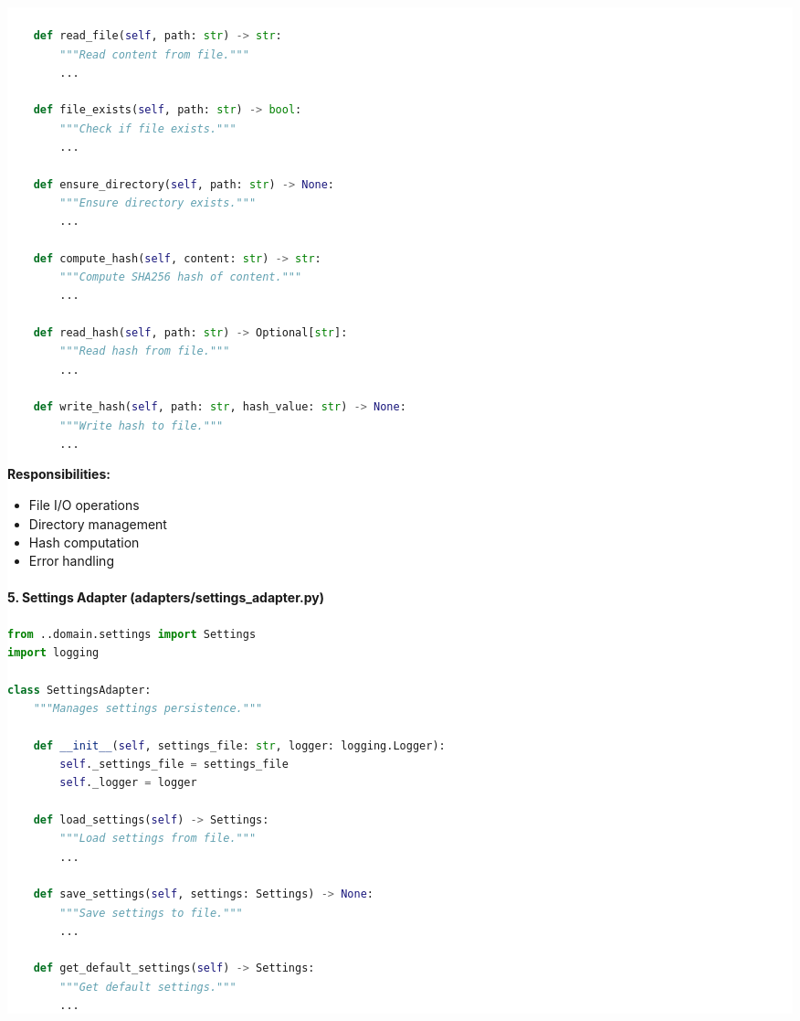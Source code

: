 ```python
    
    def read_file(self, path: str) -> str:
        """Read content from file."""
        ...
    
    def file_exists(self, path: str) -> bool:
        """Check if file exists."""
        ...
    
    def ensure_directory(self, path: str) -> None:
        """Ensure directory exists."""
        ...
    
    def compute_hash(self, content: str) -> str:
        """Compute SHA256 hash of content."""
        ...
    
    def read_hash(self, path: str) -> Optional[str]:
        """Read hash from file."""
        ...
    
    def write_hash(self, path: str, hash_value: str) -> None:
        """Write hash to file."""
        ...
```

**Responsibilities:**
- File I/O operations
- Directory management
- Hash computation
- Error handling

#### 5. Settings Adapter (adapters/settings_adapter.py)

```python
from ..domain.settings import Settings
import logging

class SettingsAdapter:
    """Manages settings persistence."""
    
    def __init__(self, settings_file: str, logger: logging.Logger):
        self._settings_file = settings_file
        self._logger = logger
    
    def load_settings(self) -> Settings:
        """Load settings from file."""
        ...
    
    def save_settings(self, settings: Settings) -> None:
        """Save settings to file."""
        ...
    
    def get_default_settings(self) -> Settings:
        """Get default settings."""
        ...
```
